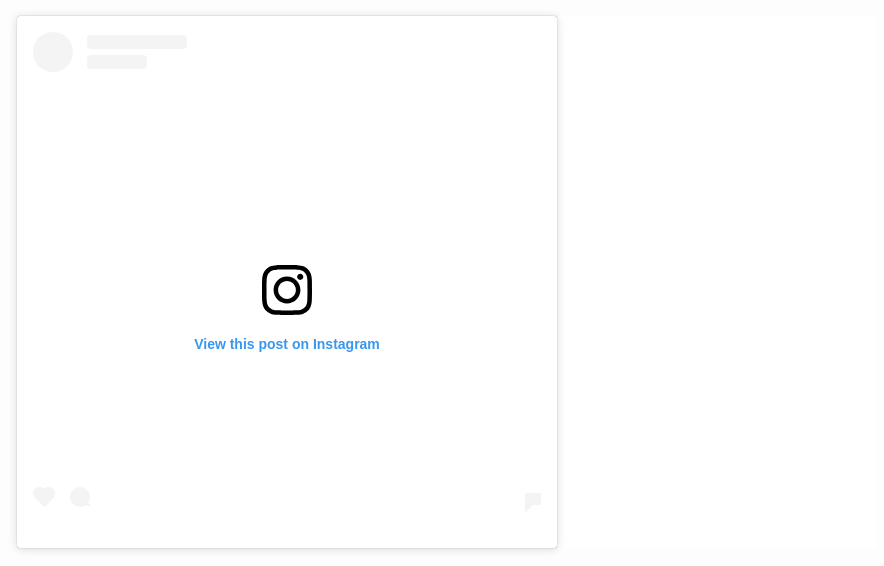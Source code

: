 <blockquote class="instagram-media" data-instgrm-permalink="https://www.instagram.com/p/CEwsVgKizRo/?utm_source=ig_embed&amp;utm_campaign=loading" data-instgrm-version="12" style=" background:#FFF; border:0; border-radius:3px; box-shadow:0 0 1px 0 rgba(0,0,0,0.5),0 1px 10px 0 rgba(0,0,0,0.15); margin: 1px; max-width:540px; min-width:326px; padding:0; width:99.375%; width:-webkit-calc(100% - 2px); width:calc(100% - 2px);"><div style="padding:16px;"> <a href="https://www.instagram.com/p/CEwsVgKizRo/?utm_source=ig_embed&amp;utm_campaign=loading" style=" background:#FFFFFF; line-height:0; padding:0 0; text-align:center; text-decoration:none; width:100%;" target="_blank"> <div style=" display: flex; flex-direction: row; align-items: center;"> <div style="background-color: #F4F4F4; border-radius: 50%; flex-grow: 0; height: 40px; margin-right: 14px; width: 40px;"></div> <div style="display: flex; flex-direction: column; flex-grow: 1; justify-content: center;"> <div style=" background-color: #F4F4F4; border-radius: 4px; flex-grow: 0; height: 14px; margin-bottom: 6px; width: 100px;"></div> <div style=" background-color: #F4F4F4; border-radius: 4px; flex-grow: 0; height: 14px; width: 60px;"></div></div></div><div style="padding: 19% 0;"></div> <div style="display:block; height:50px; margin:0 auto 12px; width:50px;"><svg width="50px" height="50px" viewBox="0 0 60 60" version="1.1" xmlns="https://www.w3.org/2000/svg" xmlns:xlink="https://www.w3.org/1999/xlink"><g stroke="none" stroke-width="1" fill="none" fill-rule="evenodd"><g transform="translate(-511.000000, -20.000000)" fill="#000000"><g><path d="M556.869,30.41 C554.814,30.41 553.148,32.076 553.148,34.131 C553.148,36.186 554.814,37.852 556.869,37.852 C558.924,37.852 560.59,36.186 560.59,34.131 C560.59,32.076 558.924,30.41 556.869,30.41 M541,60.657 C535.114,60.657 530.342,55.887 530.342,50 C530.342,44.114 535.114,39.342 541,39.342 C546.887,39.342 551.658,44.114 551.658,50 C551.658,55.887 546.887,60.657 541,60.657 M541,33.886 C532.1,33.886 524.886,41.1 524.886,50 C524.886,58.899 532.1,66.113 541,66.113 C549.9,66.113 557.115,58.899 557.115,50 C557.115,41.1 549.9,33.886 541,33.886 M565.378,62.101 C565.244,65.022 564.756,66.606 564.346,67.663 C563.803,69.06 563.154,70.057 562.106,71.106 C561.058,72.155 560.06,72.803 558.662,73.347 C557.607,73.757 556.021,74.244 553.102,74.378 C549.944,74.521 548.997,74.552 541,74.552 C533.003,74.552 532.056,74.521 528.898,74.378 C525.979,74.244 524.393,73.757 523.338,73.347 C521.94,72.803 520.942,72.155 519.894,71.106 C518.846,70.057 518.197,69.06 517.654,67.663 C517.244,66.606 516.755,65.022 516.623,62.101 C516.479,58.943 516.448,57.996 516.448,50 C516.448,42.003 516.479,41.056 516.623,37.899 C516.755,34.978 517.244,33.391 517.654,32.338 C518.197,30.938 518.846,29.942 519.894,28.894 C520.942,27.846 521.94,27.196 523.338,26.654 C524.393,26.244 525.979,25.756 528.898,25.623 C532.057,25.479 533.004,25.448 541,25.448 C548.997,25.448 549.943,25.479 553.102,25.623 C556.021,25.756 557.607,26.244 558.662,26.654 C560.06,27.196 561.058,27.846 562.106,28.894 C563.154,29.942 563.803,30.938 564.346,32.338 C564.756,33.391 565.244,34.978 565.378,37.899 C565.522,41.056 565.552,42.003 565.552,50 C565.552,57.996 565.522,58.943 565.378,62.101 M570.82,37.631 C570.674,34.438 570.167,32.258 569.425,30.349 C568.659,28.377 567.633,26.702 565.965,25.035 C564.297,23.368 562.623,22.342 560.652,21.575 C558.743,20.834 556.562,20.326 553.369,20.18 C550.169,20.033 549.148,20 541,20 C532.853,20 531.831,20.033 528.631,20.18 C525.438,20.326 523.257,20.834 521.349,21.575 C519.376,22.342 517.703,23.368 516.035,25.035 C514.368,26.702 513.342,28.377 512.574,30.349 C511.834,32.258 511.326,34.438 511.181,37.631 C511.035,40.831 511,41.851 511,50 C511,58.147 511.035,59.17 511.181,62.369 C511.326,65.562 511.834,67.743 512.574,69.651 C513.342,71.625 514.368,73.296 516.035,74.965 C517.703,76.634 519.376,77.658 521.349,78.425 C523.257,79.167 525.438,79.673 528.631,79.82 C531.831,79.965 532.853,80.001 541,80.001 C549.148,80.001 550.169,79.965 553.369,79.82 C556.562,79.673 558.743,79.167 560.652,78.425 C562.623,77.658 564.297,76.634 565.965,74.965 C567.633,73.296 568.659,71.625 569.425,69.651 C570.167,67.743 570.674,65.562 570.82,62.369 C570.966,59.17 571,58.147 571,50 C571,41.851 570.966,40.831 570.82,37.631"></path></g></g></g></svg></div><div style="padding-top: 8px;"> <div style=" color:#3897f0; font-family:Arial,sans-serif; font-size:14px; font-style:normal; font-weight:550; line-height:18px;"> View this post on Instagram</div></div><div style="padding: 12.5% 0;"></div> <div style="display: flex; flex-direction: row; margin-bottom: 14px; align-items: center;"><div> <div style="background-color: #F4F4F4; border-radius: 50%; height: 12.5px; width: 12.5px; transform: translateX(0px) translateY(7px);"></div> <div style="background-color: #F4F4F4; height: 12.5px; transform: rotate(-45deg) translateX(3px) translateY(1px); width: 12.5px; flex-grow: 0; margin-right: 14px; margin-left: 2px;"></div> <div style="background-color: #F4F4F4; border-radius: 50%; height: 12.5px; width: 12.5px; transform: translateX(9px) translateY(-18px);"></div></div><div style="margin-left: 8px;"> <div style=" background-color: #F4F4F4; border-radius: 50%; flex-grow: 0; height: 20px; width: 20px;"></div> <div style=" width: 0; height: 0; border-top: 2px solid transparent; border-left: 6px solid #f4f4f4; border-bottom: 2px solid transparent; transform: translateX(16px) translateY(-4px) rotate(30deg)"></div></div><div style="margin-left: auto;"> <div style=" width: 0px; border-top: 8px solid #F4F4F4; border-right: 8px solid transparent; transform: translateY(16px);"></div> <div style=" background-color: #F4F4F4; flex-grow: 0; height: 12px; width: 16px; transform: translateY(-4px);"></div>